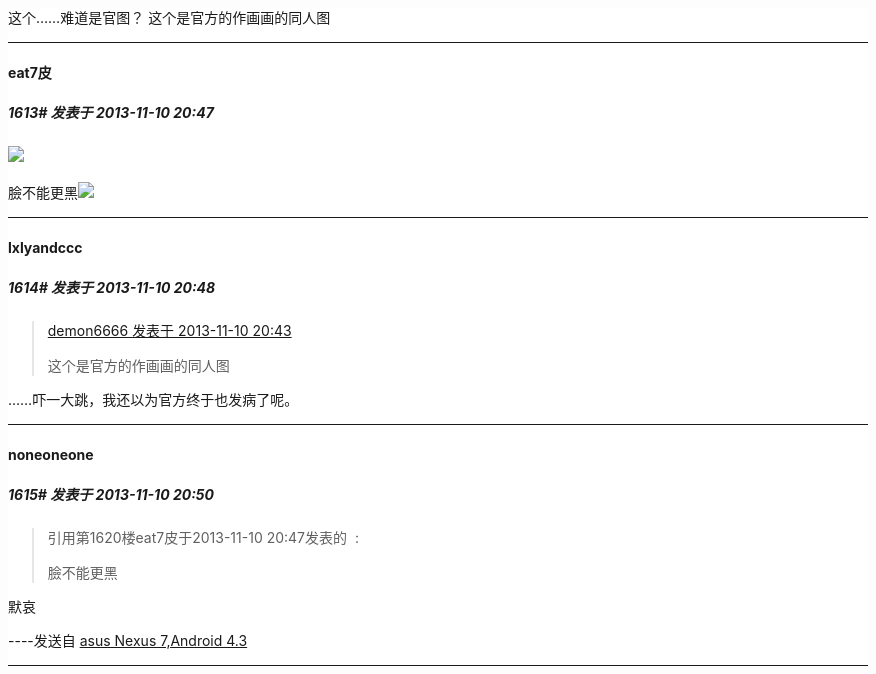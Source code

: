 这个……难道是官图？</blockquote>
这个是官方的作画画的同人图







*****

####  eat7皮  
##### 1613#       发表于 2013-11-10 20:47



<img src="http://ww4.sinaimg.cn/large/67c5f85ejw1eag7nj3nuej20tu12tk14.jpg" referrerpolicy="no-referrer">


臉不能更黑<img src="https://static.saraba1st.com/image/smiley/dym/155.gif" referrerpolicy="no-referrer">







*****

####  lxlyandccc  
##### 1614#       发表于 2013-11-10 20:48



<blockquote><a href="httphttps://bbs.saraba1st.com/2b/forum.php?mod=redirect&amp;goto=findpost&amp;pid=23555879&amp;ptid=896785" target="_blank">demon6666 发表于 2013-11-10 20:43</a>

这个是官方的作画画的同人图</blockquote>
……吓一大跳，我还以为官方终于也发病了呢。







*****

####  noneoneone  
##### 1615#       发表于 2013-11-10 20:50



<blockquote>引用第1620楼eat7皮于2013-11-10 20:47发表的  :

臉不能更黑</blockquote>
默哀


----发送自 [asus Nexus 7,Android 4.3](http://stage1.5j4m.com)







*****
